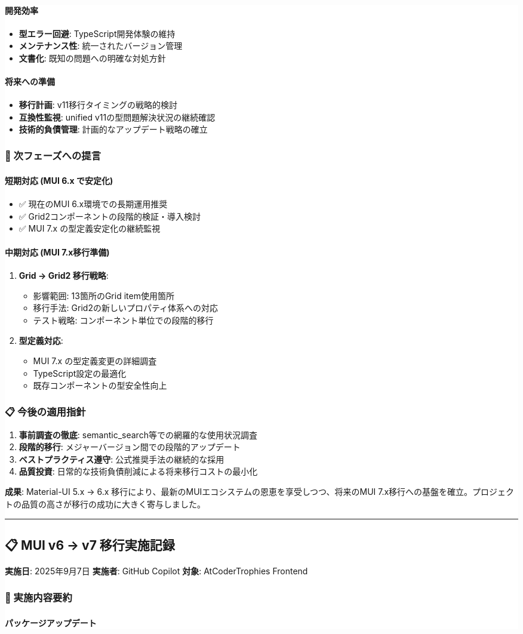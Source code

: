 #### **開発効率**

- **型エラー回避**: TypeScript開発体験の維持
- **メンテナンス性**: 統一されたバージョン管理
- **文書化**: 既知の問題への明確な対処方針

#### **将来への準備**

- **移行計画**: v11移行タイミングの戦略的検討
- **互換性監視**: unified v11の型問題解決状況の継続確認
- **技術的負債管理**: 計画的なアップデート戦略の確立

### 🚀 次フェーズへの提言

#### **短期対応 (MUI 6.x で安定化)**

- ✅ 現在のMUI 6.x環境での長期運用推奨
- ✅ Grid2コンポーネントの段階的検証・導入検討
- ✅ MUI 7.x の型定義安定化の継続監視

#### **中期対応 (MUI 7.x移行準備)**

1. **Grid → Grid2 移行戦略**:
   - 影響範囲: 13箇所のGrid item使用箇所
   - 移行手法: Grid2の新しいプロパティ体系への対応
   - テスト戦略: コンポーネント単位での段階的移行

2. **型定義対応**:
   - MUI 7.x の型定義変更の詳細調査
   - TypeScript設定の最適化
   - 既存コンポーネントの型安全性向上

### 📋 今後の適用指針

1. **事前調査の徹底**: semantic_search等での網羅的な使用状況調査
2. **段階的移行**: メジャーバージョン間での段階的アップデート
3. **ベストプラクティス遵守**: 公式推奨手法の継続的な採用
4. **品質投資**: 日常的な技術負債削減による将来移行コストの最小化

**成果**: Material-UI 5.x → 6.x 移行により、最新のMUIエコシステムの恩恵を享受しつつ、将来のMUI 7.x移行への基盤を確立。プロジェクトの品質の高さが移行の成功に大きく寄与しました。

---

## 📋 MUI v6 → v7 移行実施記録

**実施日**: 2025年9月7日
**実施者**: GitHub Copilot
**対象**: AtCoderTrophies Frontend

### 🎯 実施内容要約

#### **パッケージアップデート**
